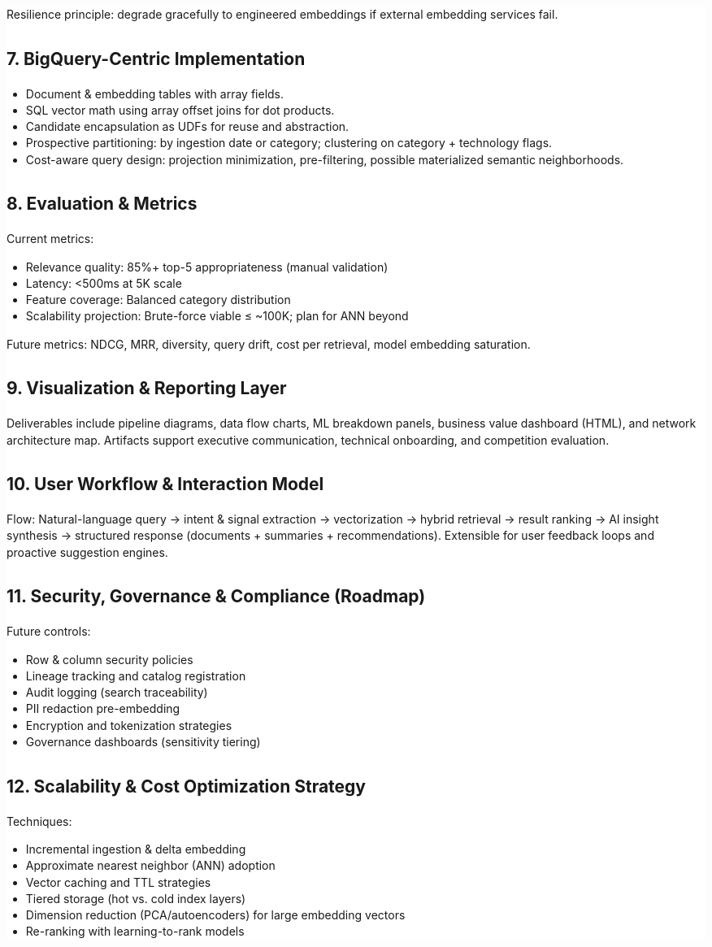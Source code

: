 Resilience principle: degrade gracefully to engineered embeddings if external embedding services fail.

## 7. BigQuery-Centric Implementation
- Document & embedding tables with array fields.
- SQL vector math using array offset joins for dot products.
- Candidate encapsulation as UDFs for reuse and abstraction.
- Prospective partitioning: by ingestion date or category; clustering on category + technology flags.
- Cost-aware query design: projection minimization, pre-filtering, possible materialized semantic neighborhoods.

## 8. Evaluation & Metrics
Current metrics:
- Relevance quality: 85%+ top-5 appropriateness (manual validation)
- Latency: <500ms at 5K scale
- Feature coverage: Balanced category distribution
- Scalability projection: Brute-force viable ≤ ~100K; plan for ANN beyond

Future metrics: NDCG, MRR, diversity, query drift, cost per retrieval, model embedding saturation.

## 9. Visualization & Reporting Layer
Deliverables include pipeline diagrams, data flow charts, ML breakdown panels, business value dashboard (HTML), and network architecture map. Artifacts support executive communication, technical onboarding, and competition evaluation.

## 10. User Workflow & Interaction Model
Flow: Natural-language query → intent & signal extraction → vectorization → hybrid retrieval → result ranking → AI insight synthesis → structured response (documents + summaries + recommendations). Extensible for user feedback loops and proactive suggestion engines.

## 11. Security, Governance & Compliance (Roadmap)
Future controls:
- Row & column security policies
- Lineage tracking and catalog registration
- Audit logging (search traceability)
- PII redaction pre-embedding
- Encryption and tokenization strategies
- Governance dashboards (sensitivity tiering)

## 12. Scalability & Cost Optimization Strategy
Techniques:
- Incremental ingestion & delta embedding
- Approximate nearest neighbor (ANN) adoption
- Vector caching and TTL strategies
- Tiered storage (hot vs. cold index layers)
- Dimension reduction (PCA/autoencoders) for large embedding vectors
- Re-ranking with learning-to-rank models
